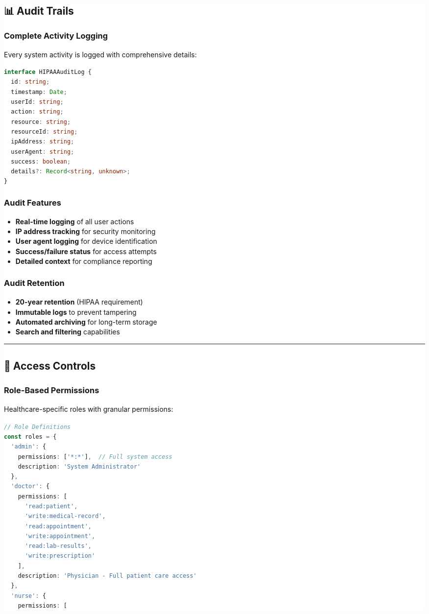 
## 📊 Audit Trails

### Complete Activity Logging

Every system activity is logged with comprehensive details:

```typescript
interface HIPAAAuditLog {
  id: string;
  timestamp: Date;
  userId: string;
  action: string;
  resource: string;
  resourceId: string;
  ipAddress: string;
  userAgent: string;
  success: boolean;
  details?: Record<string, unknown>;
}
```

### Audit Features

- **Real-time logging** of all user actions
- **IP address tracking** for security monitoring
- **User agent logging** for device identification
- **Success/failure status** for access attempts
- **Detailed context** for compliance reporting

### Audit Retention

- **20-year retention** (HIPAA requirement)
- **Immutable logs** to prevent tampering
- **Automated archiving** for long-term storage
- **Search and filtering** capabilities

---

## 🔑 Access Controls

### Role-Based Permissions

Healthcare-specific roles with granular permissions:

```typescript
// Role Definitions
const roles = {
  'admin': {
    permissions: ['*:*'],  // Full system access
    description: 'System Administrator'
  },
  'doctor': {
    permissions: [
      'read:patient',
      'write:medical-record',
      'read:appointment',
      'write:appointment',
      'read:lab-results',
      'write:prescription'
    ],
    description: 'Physician - Full patient care access'
  },
  'nurse': {
    permissions: [
```